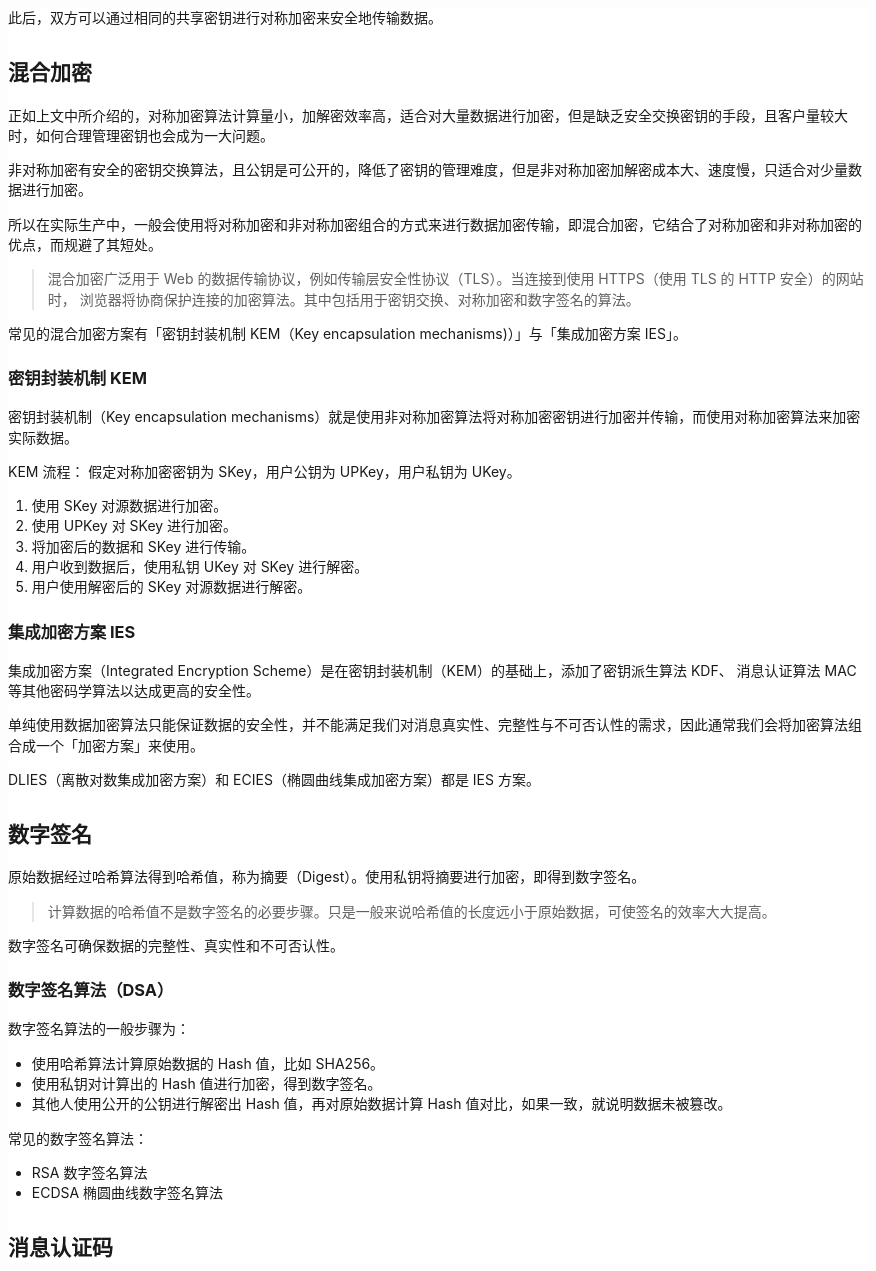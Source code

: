 此后，双方可以通过相同的共享密钥进行对称加密来安全地传输数据。

## 混合加密

正如上文中所介绍的，对称加密算法计算量小，加解密效率高，适合对大量数据进行加密，但是缺乏安全交换密钥的手段，且客户量较大时，如何合理管理密钥也会成为一大问题。

非对称加密有安全的密钥交换算法，且公钥是可公开的，降低了密钥的管理难度，但是非对称加密加解密成本大、速度慢，只适合对少量数据进行加密。

所以在实际生产中，一般会使用将对称加密和非对称加密组合的方式来进行数据加密传输，即混合加密，它结合了对称加密和非对称加密的优点，而规避了其短处。

> 混合加密广泛用于 Web 的数据传输协议，例如传输层安全性协议（TLS）。当连接到使用 HTTPS（使用 TLS 的 HTTP 安全）的网站时，
> 浏览器将协商保护连接的加密算法。其中包括用于密钥交换、对称加密和数字签名的算法。

常见的混合加密方案有「密钥封装机制 KEM（Key encapsulation mechanisms)）」与「集成加密方案 IES」。

### 密钥封装机制 KEM

密钥封装机制（Key encapsulation mechanisms）就是使用非对称加密算法将对称加密密钥进行加密并传输，而使用对称加密算法来加密实际数据。

KEM 流程：
假定对称加密密钥为 SKey，用户公钥为 UPKey，用户私钥为 UKey。
1. 使用 SKey 对源数据进行加密。
2. 使用 UPKey 对 SKey 进行加密。
3. 将加密后的数据和 SKey 进行传输。
4. 用户收到数据后，使用私钥 UKey 对 SKey 进行解密。
5. 用户使用解密后的 SKey 对源数据进行解密。

### 集成加密方案 IES

集成加密方案（Integrated Encryption Scheme）是在密钥封装机制（KEM）的基础上，添加了密钥派生算法 KDF、 消息认证算法 MAC 等其他密码学算法以达成更高的安全性。

单纯使用数据加密算法只能保证数据的安全性，并不能满足我们对消息真实性、完整性与不可否认性的需求，因此通常我们会将加密算法组合成一个「加密方案」来使用。

DLIES（离散对数集成加密方案）和 ECIES（椭圆曲线集成加密方案）都是 IES 方案。

## 数字签名

原始数据经过哈希算法得到哈希值，称为摘要（Digest）。使用私钥将摘要进行加密，即得到数字签名。

> 计算数据的哈希值不是数字签名的必要步骤。只是一般来说哈希值的长度远小于原始数据，可使签名的效率大大提高。

数字签名可确保数据的完整性、真实性和不可否认性。

### 数字签名算法（DSA）

数字签名算法的一般步骤为：

- 使用哈希算法计算原始数据的 Hash 值，比如 SHA256。
- 使用私钥对计算出的 Hash 值进行加密，得到数字签名。
- 其他人使用公开的公钥进行解密出 Hash 值，再对原始数据计算 Hash 值对比，如果一致，就说明数据未被篡改。

常见的数字签名算法：

- RSA 数字签名算法
- ECDSA 椭圆曲线数字签名算法

## 消息认证码
